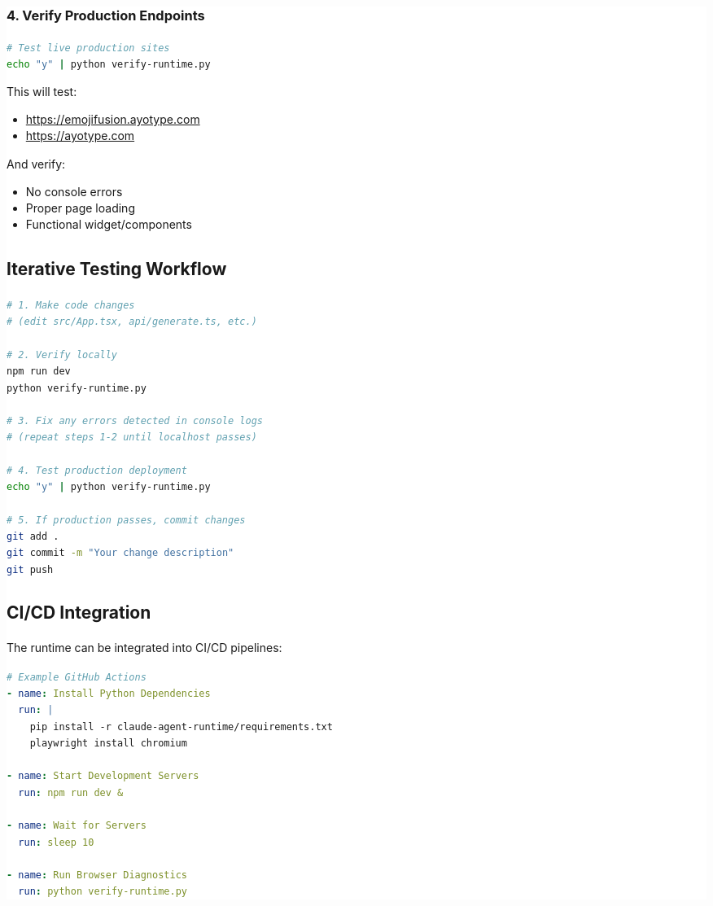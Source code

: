 ### 4. Verify Production Endpoints
```bash
# Test live production sites
echo "y" | python verify-runtime.py
```

This will test:
- https://emojifusion.ayotype.com
- https://ayotype.com

And verify:
- No console errors
- Proper page loading
- Functional widget/components

## Iterative Testing Workflow

```bash
# 1. Make code changes
# (edit src/App.tsx, api/generate.ts, etc.)

# 2. Verify locally
npm run dev
python verify-runtime.py

# 3. Fix any errors detected in console logs
# (repeat steps 1-2 until localhost passes)

# 4. Test production deployment
echo "y" | python verify-runtime.py

# 5. If production passes, commit changes
git add .
git commit -m "Your change description"
git push
```

## CI/CD Integration

The runtime can be integrated into CI/CD pipelines:

```yaml
# Example GitHub Actions
- name: Install Python Dependencies
  run: |
    pip install -r claude-agent-runtime/requirements.txt
    playwright install chromium

- name: Start Development Servers
  run: npm run dev &

- name: Wait for Servers
  run: sleep 10

- name: Run Browser Diagnostics
  run: python verify-runtime.py
```
